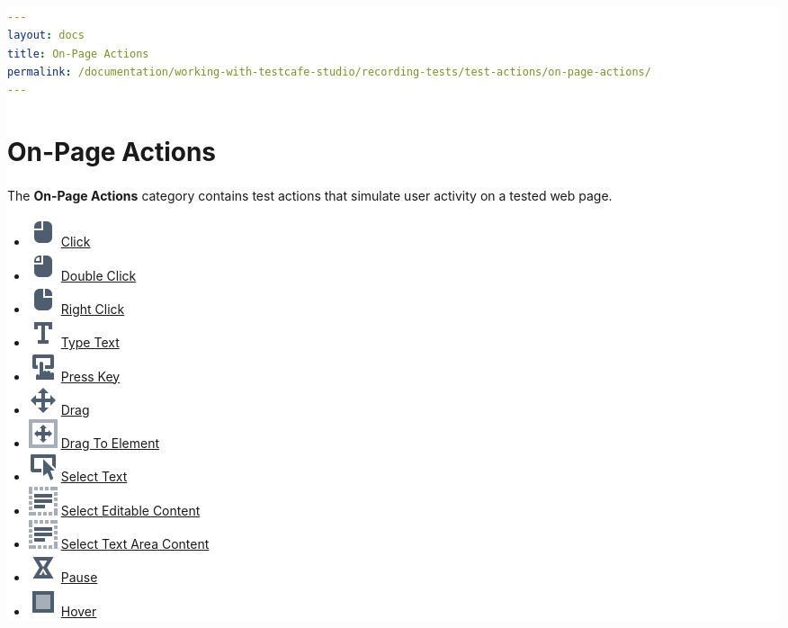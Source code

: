 ```yaml
---
layout: docs
title: On-Page Actions
permalink: /documentation/working-with-testcafe-studio/recording-tests/test-actions/on-page-actions/
---
```

# On-Page Actions

The **On-Page Actions** category contains test actions that simulate user activity on a tested web page.

* ![Action icon](../../../../../images/actions/action-click-icon.svg) [Click](#click)
* ![Action icon](../../../../../images/actions/action-double-click-icon.svg) [Double Click](#double-click)
* ![Action icon](../../../../../images/actions/action-right-click-icon.svg) [Right Click](#right-click)
* ![Action icon](../../../../../images/actions/action-type-text-icon.svg) [Type Text](#type-text)
* ![Action icon](../../../../../images/actions/action-press-key-icon.svg) [Press Key](#press-key)
* ![Action icon](../../../../../images/actions/action-drag-icon.svg) [Drag](#drag)
* ![Action icon](../../../../../images/actions/action-drag-to-element-icon.svg) [Drag To Element](#drag-to-element)
* ![Action icon](../../../../../images/actions/action-select-text-icon.svg) [Select Text](#select-text)
* ![Action icon](../../../../../images/actions/action-select-editable-content-icon.svg) [Select Editable Content](#select-editable-content)
* ![Action icon](../../../../../images/actions/action-select-text-content-icon.svg) [Select Text Area Content](#select-text-area-content)
* ![Action icon](../../../../../images/actions/action-wait-icon.svg) [Pause](#pause)
* ![Action icon](../../../../../images/actions/action-hover-icon.svg) [Hover](#hover)
